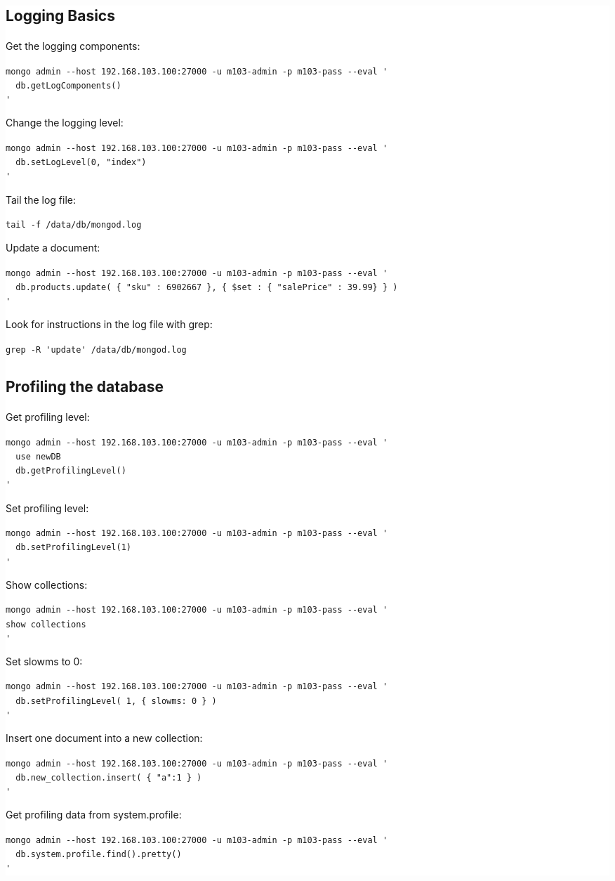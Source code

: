 ## Logging Basics

Get the logging components:
```
mongo admin --host 192.168.103.100:27000 -u m103-admin -p m103-pass --eval '
  db.getLogComponents()
'
```
Change the logging level:
```
mongo admin --host 192.168.103.100:27000 -u m103-admin -p m103-pass --eval '
  db.setLogLevel(0, "index")
'
```
Tail the log file:
```
tail -f /data/db/mongod.log
```
Update a document:
```
mongo admin --host 192.168.103.100:27000 -u m103-admin -p m103-pass --eval '
  db.products.update( { "sku" : 6902667 }, { $set : { "salePrice" : 39.99} } )
'
```
Look for instructions in the log file with grep:
```
grep -R 'update' /data/db/mongod.log
```

## Profiling the database

Get profiling level:
```
mongo admin --host 192.168.103.100:27000 -u m103-admin -p m103-pass --eval '
  use newDB
  db.getProfilingLevel()
'
```
Set profiling level:
```
mongo admin --host 192.168.103.100:27000 -u m103-admin -p m103-pass --eval '
  db.setProfilingLevel(1)
'
```
Show collections:
```
mongo admin --host 192.168.103.100:27000 -u m103-admin -p m103-pass --eval '
show collections
'
```
Set slowms to 0:
```
mongo admin --host 192.168.103.100:27000 -u m103-admin -p m103-pass --eval '
  db.setProfilingLevel( 1, { slowms: 0 } )
'
```
Insert one document into a new collection:
```
mongo admin --host 192.168.103.100:27000 -u m103-admin -p m103-pass --eval '
  db.new_collection.insert( { "a":1 } )
'
```
Get profiling data from system.profile:
```
mongo admin --host 192.168.103.100:27000 -u m103-admin -p m103-pass --eval '
  db.system.profile.find().pretty()
'
```